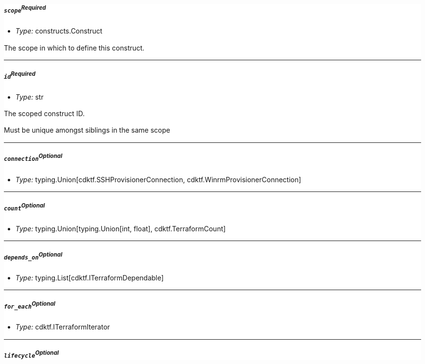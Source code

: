 
##### `scope`<sup>Required</sup> <a name="scope" id="@cdktf/provider-datadog.dataDatadogDashboard.DataDatadogDashboard.Initializer.parameter.scope"></a>

- *Type:* constructs.Construct

The scope in which to define this construct.

---

##### `id`<sup>Required</sup> <a name="id" id="@cdktf/provider-datadog.dataDatadogDashboard.DataDatadogDashboard.Initializer.parameter.id"></a>

- *Type:* str

The scoped construct ID.

Must be unique amongst siblings in the same scope

---

##### `connection`<sup>Optional</sup> <a name="connection" id="@cdktf/provider-datadog.dataDatadogDashboard.DataDatadogDashboard.Initializer.parameter.connection"></a>

- *Type:* typing.Union[cdktf.SSHProvisionerConnection, cdktf.WinrmProvisionerConnection]

---

##### `count`<sup>Optional</sup> <a name="count" id="@cdktf/provider-datadog.dataDatadogDashboard.DataDatadogDashboard.Initializer.parameter.count"></a>

- *Type:* typing.Union[typing.Union[int, float], cdktf.TerraformCount]

---

##### `depends_on`<sup>Optional</sup> <a name="depends_on" id="@cdktf/provider-datadog.dataDatadogDashboard.DataDatadogDashboard.Initializer.parameter.dependsOn"></a>

- *Type:* typing.List[cdktf.ITerraformDependable]

---

##### `for_each`<sup>Optional</sup> <a name="for_each" id="@cdktf/provider-datadog.dataDatadogDashboard.DataDatadogDashboard.Initializer.parameter.forEach"></a>

- *Type:* cdktf.ITerraformIterator

---

##### `lifecycle`<sup>Optional</sup> <a name="lifecycle" id="@cdktf/provider-datadog.dataDatadogDashboard.DataDatadogDashboard.Initializer.parameter.lifecycle"></a>
